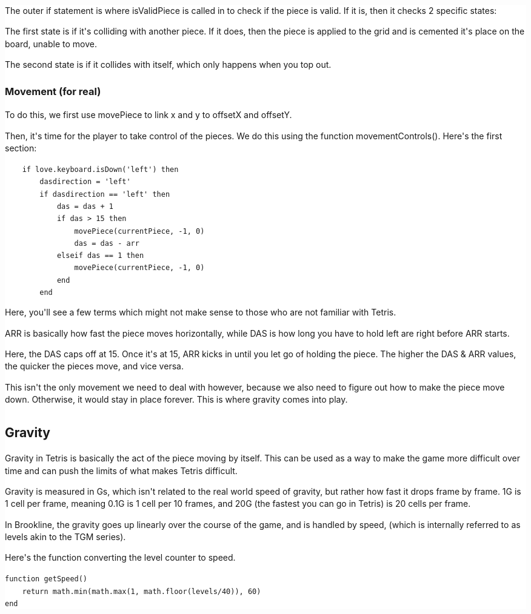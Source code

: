 The outer if statement is where isValidPiece is called in to check if the piece is valid. If it is, then it checks 2 specific states:

The first state is if it's colliding with another piece. If it does, then the piece is applied to the grid and is cemented it's place on the board, unable to move.

The second state is if it collides with itself, which only happens when you top out.

### Movement (for real)
To do this, we first use movePiece to link x and y to offsetX and offsetY.

Then, it's time for the player to take control of the pieces. We do this using the function movementControls(). Here's the first section:

```
    if love.keyboard.isDown('left') then
        dasdirection = 'left'
        if dasdirection == 'left' then
            das = das + 1 
            if das > 15 then
                movePiece(currentPiece, -1, 0)
                das = das - arr
            elseif das == 1 then
                movePiece(currentPiece, -1, 0)
            end
        end
```
Here, you'll see a few terms which might not make sense to those who are not familiar with Tetris.

ARR is basically how fast the piece moves horizontally, while DAS is how long you have to hold left are right before ARR starts.

Here, the DAS caps off at 15. Once it's at 15, ARR kicks in until you let go of holding the piece. The higher the DAS & ARR values, the quicker the pieces move, and vice versa.

This isn't the only movement we need to deal with however, because we also need to figure out how to make the piece move down. Otherwise, it would stay in place forever. This is where gravity comes into play.

## Gravity
Gravity in Tetris is basically the act of the piece moving by itself. This can be used as a way to make the game more difficult over time and can push the limits of what makes Tetris difficult.

Gravity is measured in Gs, which isn't related to the real world speed of gravity, but rather how fast it drops frame by frame. 1G is 1 cell per frame, meaning 0.1G is 1 cell per 10 frames, and 20G (the fastest you can go in Tetris) is 20 cells per frame.

In Brookline, the gravity goes up linearly over the course of the game, and is handled by speed, (which is internally referred to as levels akin to the TGM series).

Here's the function converting the level counter to speed.

```
function getSpeed()
    return math.min(math.max(1, math.floor(levels/40)), 60)
end
```

